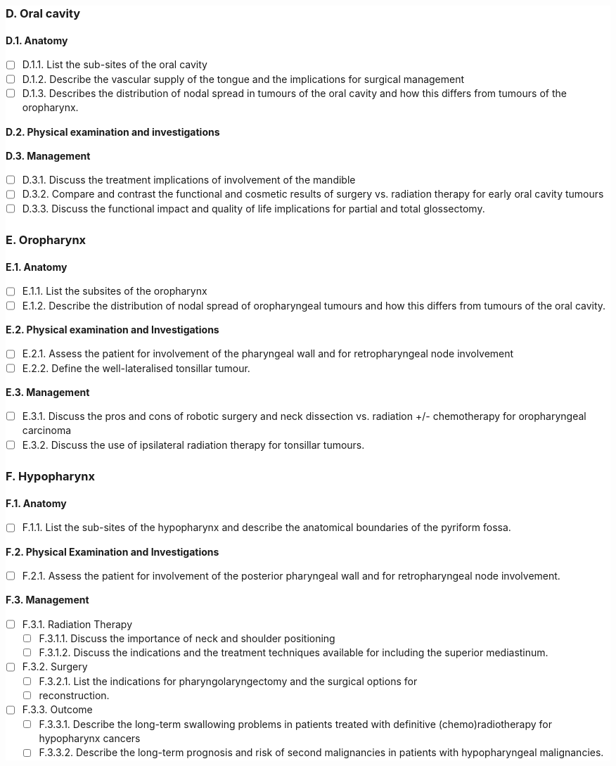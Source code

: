 ### D. Oral cavity

**D.1. Anatomy**
- [ ] D.1.1. List the sub-sites of the oral cavity
- [ ] D.1.2. Describe the vascular supply of the tongue and the implications for surgical management
- [ ] D.1.3. Describes the distribution of nodal spread in tumours of the oral cavity and how this differs from tumours of the oropharynx.

**D.2. Physical examination and investigations**

**D.3. Management**
- [ ] D.3.1. Discuss the treatment implications of involvement of the mandible
- [ ] D.3.2. Compare and contrast the functional and cosmetic results of surgery vs. radiation therapy for early oral cavity tumours
- [ ] D.3.3. Discuss the functional impact and quality of life implications for partial and total glossectomy.

### E. Oropharynx

**E.1. Anatomy**
- [ ] E.1.1. List the subsites of the oropharynx
- [ ] E.1.2. Describe the distribution of nodal spread of oropharyngeal tumours and how this differs from tumours of the oral cavity.

**E.2. Physical examination and Investigations**
- [ ] E.2.1. Assess the patient for involvement of the pharyngeal wall and for retropharyngeal node involvement
- [ ] E.2.2. Define the well-lateralised tonsillar tumour.

**E.3. Management**
- [ ] E.3.1. Discuss the pros and cons of robotic surgery and neck dissection vs. radiation +/- chemotherapy for oropharyngeal carcinoma
- [ ] E.3.2. Discuss the use of ipsilateral radiation therapy for tonsillar tumours.

### F. Hypopharynx

**F.1. Anatomy**
- [ ] F.1.1. List the sub-sites of the hypopharynx and describe the anatomical boundaries of the pyriform fossa.

**F.2. Physical Examination and Investigations**
- [ ] F.2.1. Assess the patient for involvement of the posterior pharyngeal wall and for retropharyngeal node involvement.

**F.3. Management**
- [ ] F.3.1. Radiation Therapy
	- [ ] F.3.1.1. Discuss the importance of neck and shoulder positioning
	- [ ] F.3.1.2. Discuss the indications and the treatment techniques available for including the superior mediastinum.
- [ ] F.3.2. Surgery
	- [ ] F.3.2.1. List the indications for pharyngolaryngectomy and the surgical options for
	- [ ] reconstruction.
- [ ] F.3.3. Outcome
	- [ ] F.3.3.1. Describe the long-term swallowing problems in patients treated with definitive (chemo)radiotherapy for hypopharynx cancers
	- [ ] F.3.3.2. Describe the long-term prognosis and risk of second malignancies in patients with hypopharyngeal malignancies.
